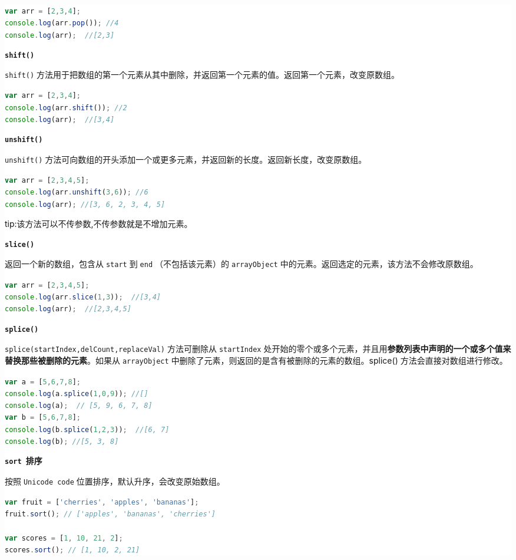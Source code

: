 ```JavaScript
var arr = [2,3,4];
console.log(arr.pop()); //4
console.log(arr);  //[2,3]
```

**`shift()`**

`shift()` 方法用于把数组的第一个元素从其中删除，并返回第一个元素的值。返回第一个元素，改变原数组。

```JavaScript
var arr = [2,3,4];
console.log(arr.shift()); //2
console.log(arr);  //[3,4]
```

**`unshift()`**

`unshift()` 方法可向数组的开头添加一个或更多元素，并返回新的长度。返回新长度，改变原数组。

```JavaScript
var arr = [2,3,4,5];
console.log(arr.unshift(3,6)); //6
console.log(arr); //[3, 6, 2, 3, 4, 5]
```

tip:该方法可以不传参数,不传参数就是不增加元素。

**`slice()`**

返回一个新的数组，包含从 `start` 到 `end` （不包括该元素）的 `arrayObject` 中的元素。返回选定的元素，该方法不会修改原数组。

```JavaScript
var arr = [2,3,4,5];
console.log(arr.slice(1,3));  //[3,4]
console.log(arr);  //[2,3,4,5]
```

**`splice()`**

`splice(startIndex,delCount,replaceVal)` 方法可删除从 `startIndex` 处开始的零个或多个元素，并且用**参数列表中声明的一个或多个值来替换那些被删除的元素**。如果从 `arrayObject` 中删除了元素，则返回的是含有被删除的元素的数组。splice() 方法会直接对数组进行修改。

```JavaScript
var a = [5,6,7,8];
console.log(a.splice(1,0,9)); //[]
console.log(a);  // [5, 9, 6, 7, 8]
var b = [5,6,7,8];
console.log(b.splice(1,2,3));  //[6, 7]
console.log(b); //[5, 3, 8]
```

**`sort `排序**

按照 `Unicode code` 位置排序，默认升序，会改变原始数组。

```javascript
var fruit = ['cherries', 'apples', 'bananas'];
fruit.sort(); // ['apples', 'bananas', 'cherries']

var scores = [1, 10, 21, 2];
scores.sort(); // [1, 10, 2, 21]
```
